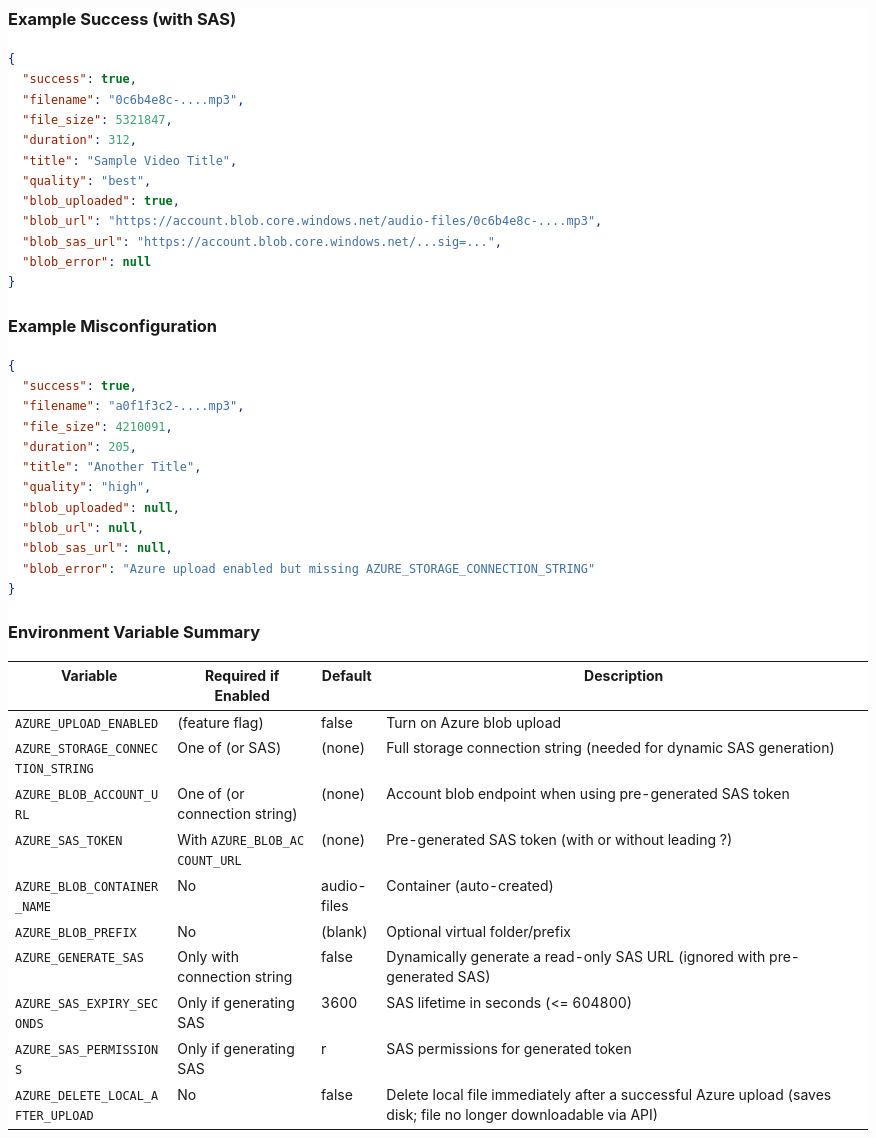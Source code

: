### Example Success (with SAS)

```json
{
  "success": true,
  "filename": "0c6b4e8c-....mp3",
  "file_size": 5321847,
  "duration": 312,
  "title": "Sample Video Title",
  "quality": "best",
  "blob_uploaded": true,
  "blob_url": "https://account.blob.core.windows.net/audio-files/0c6b4e8c-....mp3",
  "blob_sas_url": "https://account.blob.core.windows.net/...sig=...",
  "blob_error": null
}
```

### Example Misconfiguration

```json
{
  "success": true,
  "filename": "a0f1f3c2-....mp3",
  "file_size": 4210091,
  "duration": 205,
  "title": "Another Title",
  "quality": "high",
  "blob_uploaded": null,
  "blob_url": null,
  "blob_sas_url": null,
  "blob_error": "Azure upload enabled but missing AZURE_STORAGE_CONNECTION_STRING"
}
```

### Environment Variable Summary

| Variable | Required if Enabled | Default | Description |
|----------|---------------------|---------|-------------|
| `AZURE_UPLOAD_ENABLED` | (feature flag) | false | Turn on Azure blob upload |
| `AZURE_STORAGE_CONNECTION_STRING` | One of (or SAS) | (none) | Full storage connection string (needed for dynamic SAS generation) |
| `AZURE_BLOB_ACCOUNT_URL` | One of (or connection string) | (none) | Account blob endpoint when using pre-generated SAS token |
| `AZURE_SAS_TOKEN` | With `AZURE_BLOB_ACCOUNT_URL` | (none) | Pre-generated SAS token (with or without leading ?) |
| `AZURE_BLOB_CONTAINER_NAME` | No | audio-files | Container (auto-created) |
| `AZURE_BLOB_PREFIX` | No | (blank) | Optional virtual folder/prefix |
| `AZURE_GENERATE_SAS` | Only with connection string | false | Dynamically generate a read-only SAS URL (ignored with pre-generated SAS) |
| `AZURE_SAS_EXPIRY_SECONDS` | Only if generating SAS | 3600 | SAS lifetime in seconds (<= 604800) |
| `AZURE_SAS_PERMISSIONS` | Only if generating SAS | r | SAS permissions for generated token |
| `AZURE_DELETE_LOCAL_AFTER_UPLOAD` | No | false | Delete local file immediately after a successful Azure upload (saves disk; file no longer downloadable via API) |
